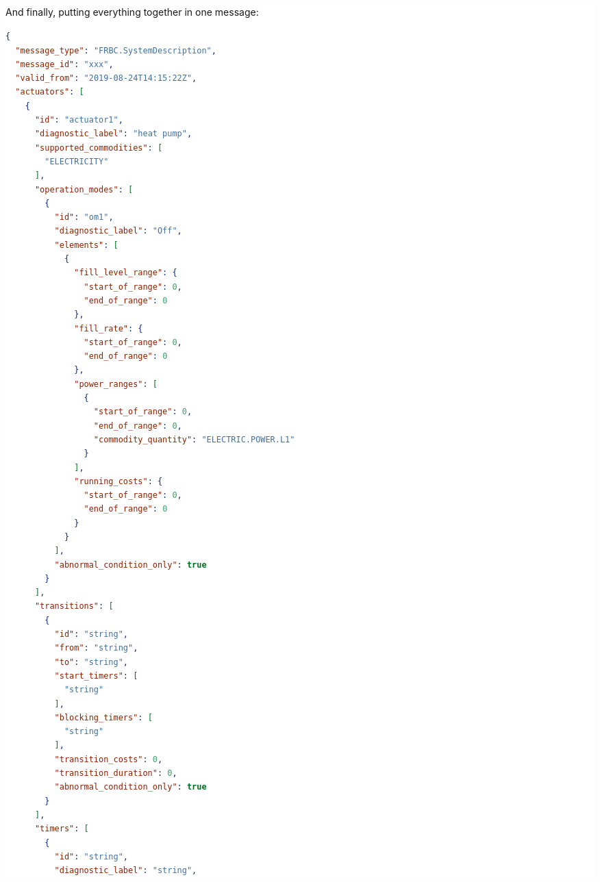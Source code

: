 And finally, putting everything together in one message:

```json
{
  "message_type": "FRBC.SystemDescription",
  "message_id": "xxx",
  "valid_from": "2019-08-24T14:15:22Z",
  "actuators": [
    {
      "id": "actuator1",
      "diagnostic_label": "heat pump",
      "supported_commodities": [
        "ELECTRICITY"
      ],
      "operation_modes": [
        {
          "id": "om1",
          "diagnostic_label": "Off",
          "elements": [
            {
              "fill_level_range": {
                "start_of_range": 0,
                "end_of_range": 0
              },
              "fill_rate": {
                "start_of_range": 0,
                "end_of_range": 0
              },
              "power_ranges": [
                {
                  "start_of_range": 0,
                  "end_of_range": 0,
                  "commodity_quantity": "ELECTRIC.POWER.L1"
                }
              ],
              "running_costs": {
                "start_of_range": 0,
                "end_of_range": 0
              }
            }
          ],
          "abnormal_condition_only": true
        }
      ],
      "transitions": [
        {
          "id": "string",
          "from": "string",
          "to": "string",
          "start_timers": [
            "string"
          ],
          "blocking_timers": [
            "string"
          ],
          "transition_costs": 0,
          "transition_duration": 0,
          "abnormal_condition_only": true
        }
      ],
      "timers": [
        {
          "id": "string",
          "diagnostic_label": "string",
```